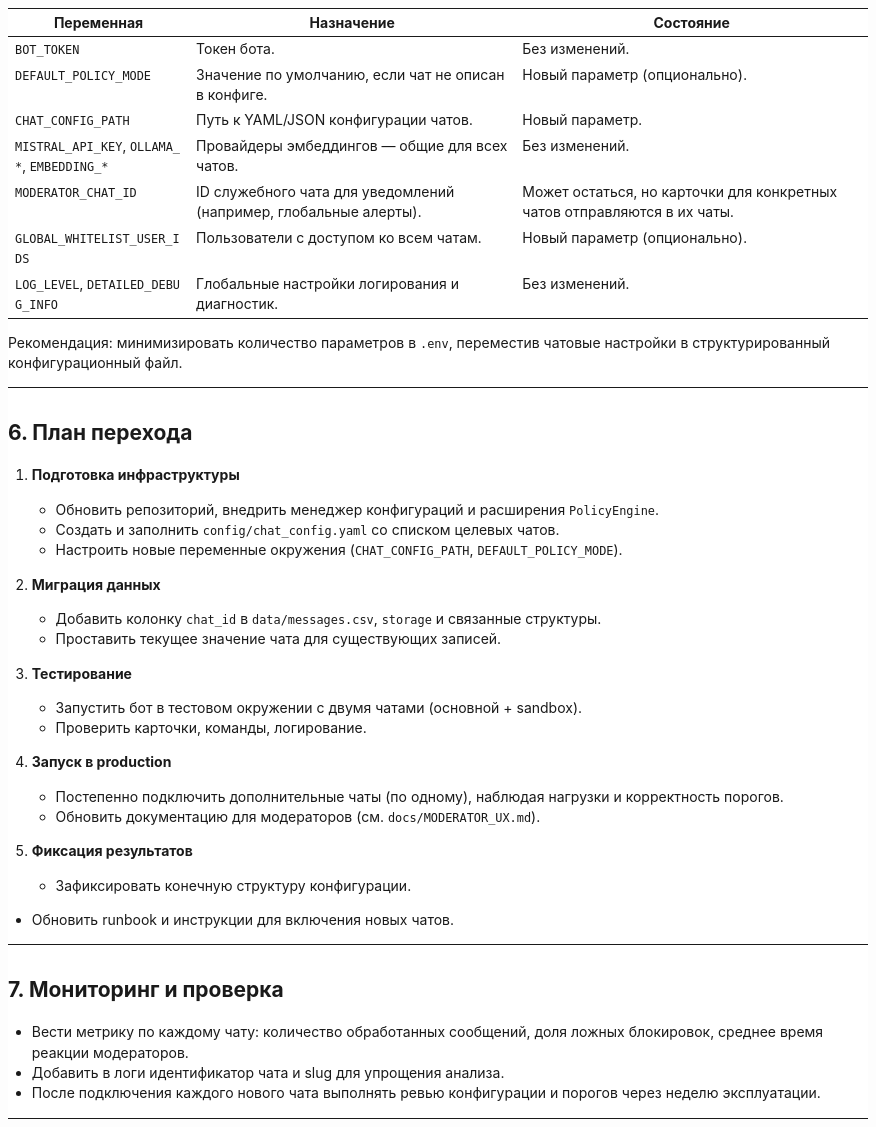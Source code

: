 | Переменная | Назначение | Состояние |
|------------|------------|-----------|
| `BOT_TOKEN` | Токен бота. | Без изменений. |
| `DEFAULT_POLICY_MODE` | Значение по умолчанию, если чат не описан в конфиге. | Новый параметр (опционально). |
| `CHAT_CONFIG_PATH` | Путь к YAML/JSON конфигурации чатов. | Новый параметр. |
| `MISTRAL_API_KEY`, `OLLAMA_*`, `EMBEDDING_*` | Провайдеры эмбеддингов — общие для всех чатов. | Без изменений. |
| `MODERATOR_CHAT_ID` | ID служебного чата для уведомлений (например, глобальные алерты). | Может остаться, но карточки для конкретных чатов отправляются в их чаты. |
| `GLOBAL_WHITELIST_USER_IDS` | Пользователи с доступом ко всем чатам. | Новый параметр (опционально). |
| `LOG_LEVEL`, `DETAILED_DEBUG_INFO` | Глобальные настройки логирования и диагностик. | Без изменений. |

Рекомендация: минимизировать количество параметров в `.env`, переместив чатовые настройки в структурированный конфигурационный файл.

---

## 6. План перехода

1. **Подготовка инфраструктуры**
   - Обновить репозиторий, внедрить менеджер конфигураций и расширения `PolicyEngine`.
   - Создать и заполнить `config/chat_config.yaml` со списком целевых чатов.
   - Настроить новые переменные окружения (`CHAT_CONFIG_PATH`, `DEFAULT_POLICY_MODE`).

2. **Миграция данных**
   - Добавить колонку `chat_id` в `data/messages.csv`, `storage` и связанные структуры.
   - Проставить текущее значение чата для существующих записей.

3. **Тестирование**
   - Запустить бот в тестовом окружении с двумя чатами (основной + sandbox).
   - Проверить карточки, команды, логирование.

4. **Запуск в production**
   - Постепенно подключить дополнительные чаты (по одному), наблюдая нагрузки и корректность порогов.
   - Обновить документацию для модераторов (см. `docs/MODERATOR_UX.md`).

5. **Фиксация результатов**
   - Зафиксировать конечную структуру конфигурации.
  - Обновить runbook и инструкции для включения новых чатов.

---

## 7. Мониторинг и проверка

- Вести метрику по каждому чату: количество обработанных сообщений, доля ложных блокировок, среднее время реакции модераторов.
- Добавить в логи идентификатор чата и slug для упрощения анализа.
- После подключения каждого нового чата выполнять ревью конфигурации и порогов через неделю эксплуатации.

---

